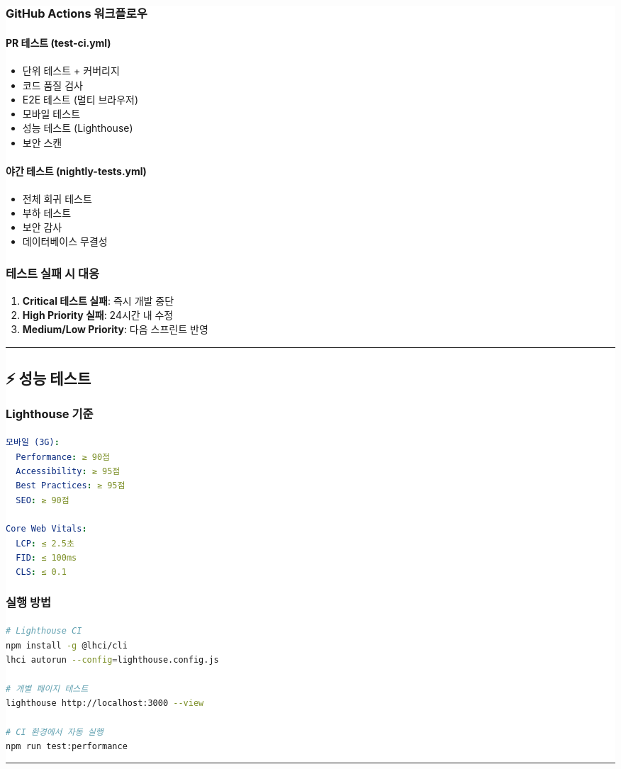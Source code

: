 ### GitHub Actions 워크플로우

#### PR 테스트 (test-ci.yml)
- 단위 테스트 + 커버리지
- 코드 품질 검사
- E2E 테스트 (멀티 브라우저)
- 모바일 테스트
- 성능 테스트 (Lighthouse)
- 보안 스캔

#### 야간 테스트 (nightly-tests.yml)
- 전체 회귀 테스트
- 부하 테스트
- 보안 감사
- 데이터베이스 무결성

### 테스트 실패 시 대응
1. **Critical 테스트 실패**: 즉시 개발 중단
2. **High Priority 실패**: 24시간 내 수정
3. **Medium/Low Priority**: 다음 스프린트 반영

---

## ⚡ 성능 테스트

### Lighthouse 기준
```yaml
모바일 (3G):
  Performance: ≥ 90점
  Accessibility: ≥ 95점
  Best Practices: ≥ 95점
  SEO: ≥ 90점

Core Web Vitals:
  LCP: ≤ 2.5초
  FID: ≤ 100ms
  CLS: ≤ 0.1
```

### 실행 방법
```bash
# Lighthouse CI
npm install -g @lhci/cli
lhci autorun --config=lighthouse.config.js

# 개별 페이지 테스트
lighthouse http://localhost:3000 --view

# CI 환경에서 자동 실행
npm run test:performance
```

---